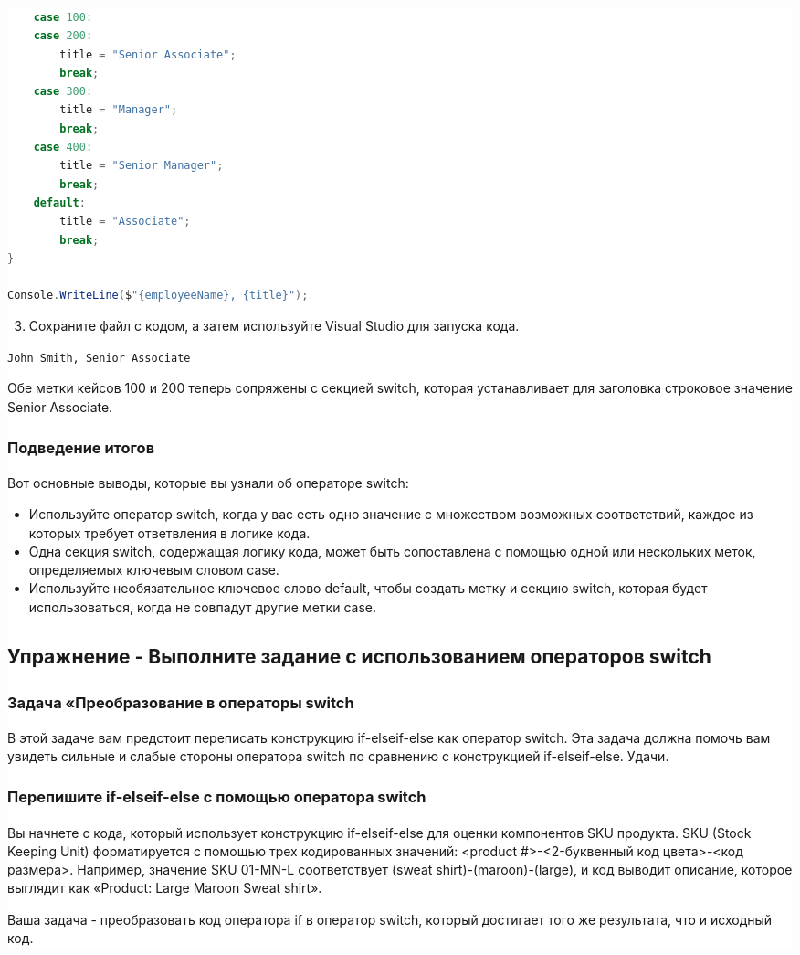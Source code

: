 ```cs
    case 100:
    case 200:
        title = "Senior Associate";
        break;
    case 300:
        title = "Manager";
        break;
    case 400:
        title = "Senior Manager";
        break;
    default:
        title = "Associate";
        break;
}

Console.WriteLine($"{employeeName}, {title}");
```
3. Сохраните файл с кодом, а затем используйте Visual Studio для запуска кода.
```
John Smith, Senior Associate
```
Обе метки кейсов 100 и 200 теперь сопряжены с секцией switch, которая устанавливает для заголовка строковое значение Senior Associate.

### Подведение итогов
Вот основные выводы, которые вы узнали об операторе switch:

- Используйте оператор switch, когда у вас есть одно значение с множеством возможных соответствий, каждое из которых требует ответвления в логике кода.
- Одна секция switch, содержащая логику кода, может быть сопоставлена с помощью одной или нескольких меток, определяемых ключевым словом case.
- Используйте необязательное ключевое слово default, чтобы создать метку и секцию switch, которая будет использоваться, когда не совпадут другие метки case.

## Упражнение - Выполните задание с использованием операторов switch
### Задача «Преобразование в операторы switch
В этой задаче вам предстоит переписать конструкцию if-elseif-else как оператор switch. Эта задача должна помочь вам увидеть сильные и слабые стороны оператора switch по сравнению с конструкцией if-elseif-else. Удачи.

### Перепишите if-elseif-else с помощью оператора switch
Вы начнете с кода, который использует конструкцию if-elseif-else для оценки компонентов SKU продукта. SKU (Stock Keeping Unit) форматируется с помощью трех кодированных значений: \<product \#\>-\<2-буквенный код цвета\>-\<код размера\>. Например, значение SKU 01-MN-L соответствует (sweat shirt)-(maroon)-(large), и код выводит описание, которое выглядит как «Product: Large Maroon Sweat shirt».

Ваша задача - преобразовать код оператора if в оператор switch, который достигает того же результата, что и исходный код.
